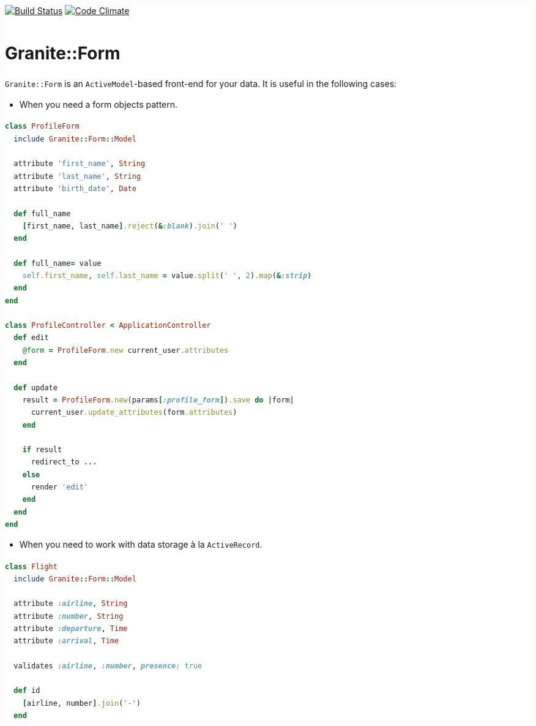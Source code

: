 [![Build Status](https://travis-ci.org/toptal/granite-form.png?branch=master)](https://travis-ci.org/toptal/granite-form)
[![Code Climate](https://codeclimate.com/github/toptal/granite-form.png)](https://codeclimate.com/github/toptal/granite-form)

# Granite::Form

`Granite::Form` is an `ActiveModel`-based front-end for your data. It is useful in the following cases:

* When you need a form objects pattern.

```ruby
class ProfileForm
  include Granite::Form::Model

  attribute 'first_name', String
  attribute 'last_name', String
  attribute 'birth_date', Date

  def full_name
    [first_name, last_name].reject(&:blank).join(' ')
  end

  def full_name= value
    self.first_name, self.last_name = value.split(' ', 2).map(&:strip)
  end
end

class ProfileController < ApplicationController
  def edit
    @form = ProfileForm.new current_user.attributes
  end

  def update
    result = ProfileForm.new(params[:profile_form]).save do |form|
      current_user.update_attributes(form.attributes)
    end

    if result
      redirect_to ...
    else
      render 'edit'
    end
  end
end
```

* When you need to work with data storage à la `ActiveRecord`.

```ruby
class Flight
  include Granite::Form::Model

  attribute :airline, String
  attribute :number, String
  attribute :departure, Time
  attribute :arrival, Time

  validates :airline, :number, presence: true

  def id
    [airline, number].join('-')
  end

```